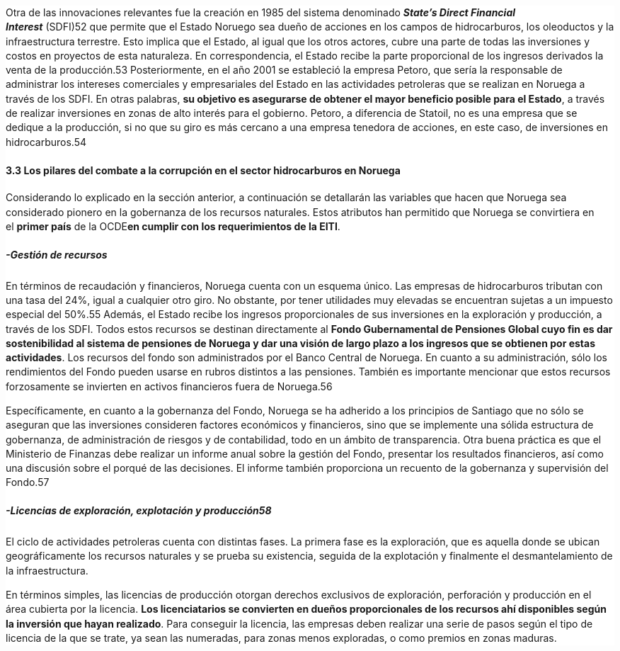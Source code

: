 Otra de las innovaciones relevantes fue la creación en 1985 del sistema denominado ***State’s Direct Financial Interest*** (SDFI)52 que permite que el Estado Noruego sea dueño de acciones en los campos de hidrocarburos, los oleoductos y la infraestructura terrestre. Esto implica que el Estado, al igual que los otros actores, cubre una parte de todas las inversiones y costos en proyectos de esta naturaleza. En correspondencia, el Estado recibe la parte proporcional de los ingresos derivados la venta de la producción.53 Posteriormente, en el año 2001 se estableció la empresa Petoro, que sería la responsable de administrar los intereses comerciales y empresariales del Estado en las actividades petroleras que se realizan en Noruega a través de los SDFI. En otras palabras, **su objetivo es asegurarse de obtener el mayor beneficio posible para el Estado**, a través de realizar inversiones en zonas de alto interés para el gobierno. Petoro, a diferencia de Statoil, no es una empresa que se dedique a la producción, si no que su giro es más cercano a una empresa tenedora de acciones, en este caso, de inversiones en hidrocarburos.54

#### 3.3 Los pilares del combate a la corrupción en el sector hidrocarburos en Noruega

Considerando lo explicado en la sección anterior, a continuación se detallarán las variables que hacen que Noruega sea considerado pionero en la gobernanza de los recursos naturales. Estos atributos han permitido que Noruega se convirtiera en el **primer país** de la OCDE**en cumplir con los requerimientos de la EITI**.

##### \-Gestión de recursos

En términos de recaudación y financieros, Noruega cuenta con un esquema único. Las empresas de hidrocarburos tributan con una tasa del 24%, igual a cualquier otro giro. No obstante, por tener utilidades muy elevadas se encuentran sujetas a un impuesto especial del 50%.55 Además, el Estado recibe los ingresos proporcionales de sus inversiones en la exploración y producción, a través de los SDFI. Todos estos recursos se destinan directamente al **Fondo Gubernamental de Pensiones Global cuyo fin es dar sostenibilidad al sistema de pensiones de Noruega y dar una visión de largo plazo a los ingresos que se obtienen por estas actividades**. Los recursos del fondo son administrados por el Banco Central de Noruega. En cuanto a su administración, sólo los rendimientos del Fondo pueden usarse en rubros distintos a las pensiones. También es importante mencionar que estos recursos forzosamente se invierten en activos financieros fuera de Noruega.56

Específicamente, en cuanto a la gobernanza del Fondo, Noruega se ha adherido a los principios de Santiago que no sólo se aseguran que las inversiones consideren factores económicos y financieros, sino que se implemente una sólida estructura de gobernanza, de administración de riesgos y de contabilidad, todo en un ámbito de transparencia. Otra buena práctica es que el Ministerio de Finanzas debe realizar un informe anual sobre la gestión del Fondo, presentar los resultados financieros, así como una discusión sobre el porqué de las decisiones. El informe también proporciona un recuento de la gobernanza y supervisión del Fondo.57

##### \-Licencias de exploración, explotación y producción58

El ciclo de actividades petroleras cuenta con distintas fases. La primera fase es la exploración, que es aquella donde se ubican geográficamente los recursos naturales y se prueba su existencia, seguida de la explotación y finalmente el desmantelamiento de la infraestructura.

En términos simples, las licencias de producción otorgan derechos exclusivos de exploración, perforación y producción en el área cubierta por la licencia. **Los licenciatarios se convierten en dueños proporcionales de los recursos ahí disponibles según la inversión que hayan realizado**. Para conseguir la licencia, las empresas deben realizar una serie de pasos según el tipo de licencia de la que se trate, ya sean las numeradas, para zonas menos exploradas, o como premios en zonas maduras.
